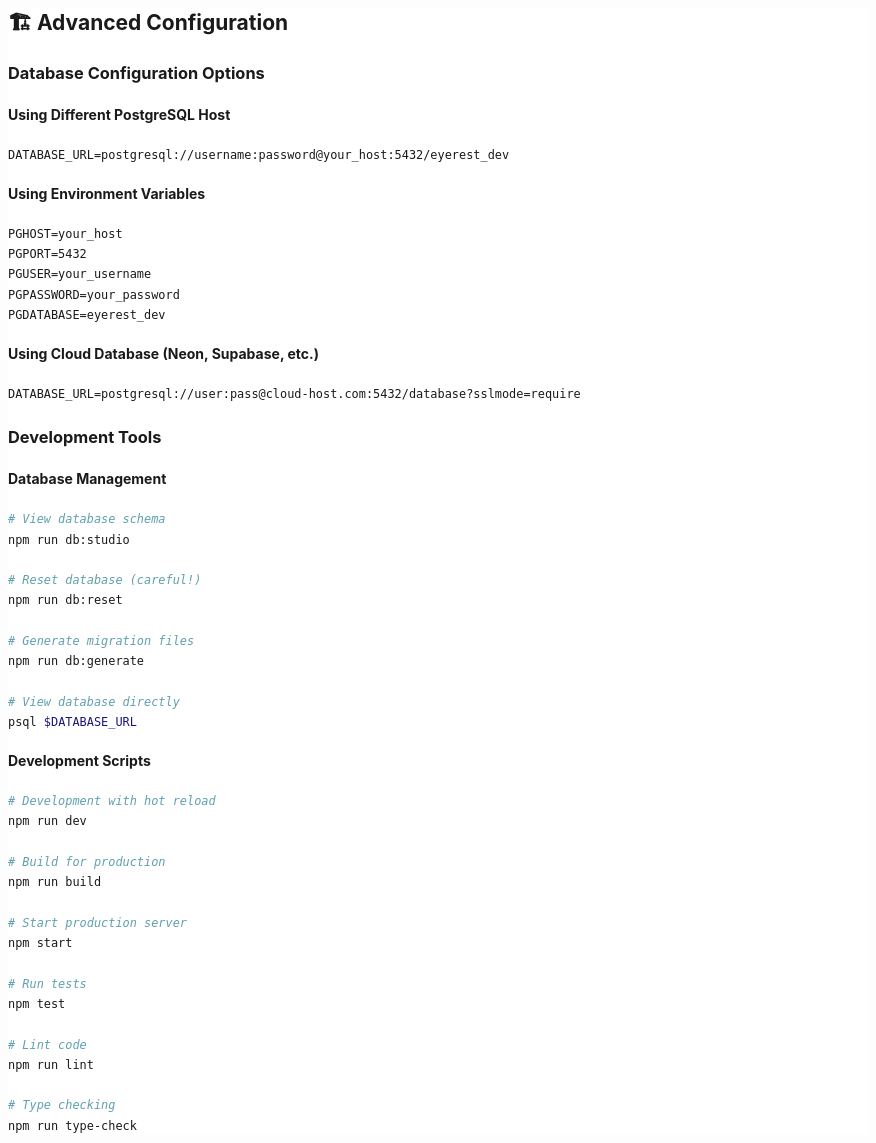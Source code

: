 ## 🏗️ Advanced Configuration

### Database Configuration Options

#### Using Different PostgreSQL Host
```env
DATABASE_URL=postgresql://username:password@your_host:5432/eyerest_dev
```

#### Using Environment Variables
```env
PGHOST=your_host
PGPORT=5432
PGUSER=your_username
PGPASSWORD=your_password
PGDATABASE=eyerest_dev
```

#### Using Cloud Database (Neon, Supabase, etc.)
```env
DATABASE_URL=postgresql://user:pass@cloud-host.com:5432/database?sslmode=require
```

### Development Tools

#### Database Management
```bash
# View database schema
npm run db:studio

# Reset database (careful!)
npm run db:reset

# Generate migration files
npm run db:generate

# View database directly
psql $DATABASE_URL
```

#### Development Scripts
```bash
# Development with hot reload
npm run dev

# Build for production
npm run build

# Start production server
npm start

# Run tests
npm test

# Lint code
npm run lint

# Type checking
npm run type-check
```
